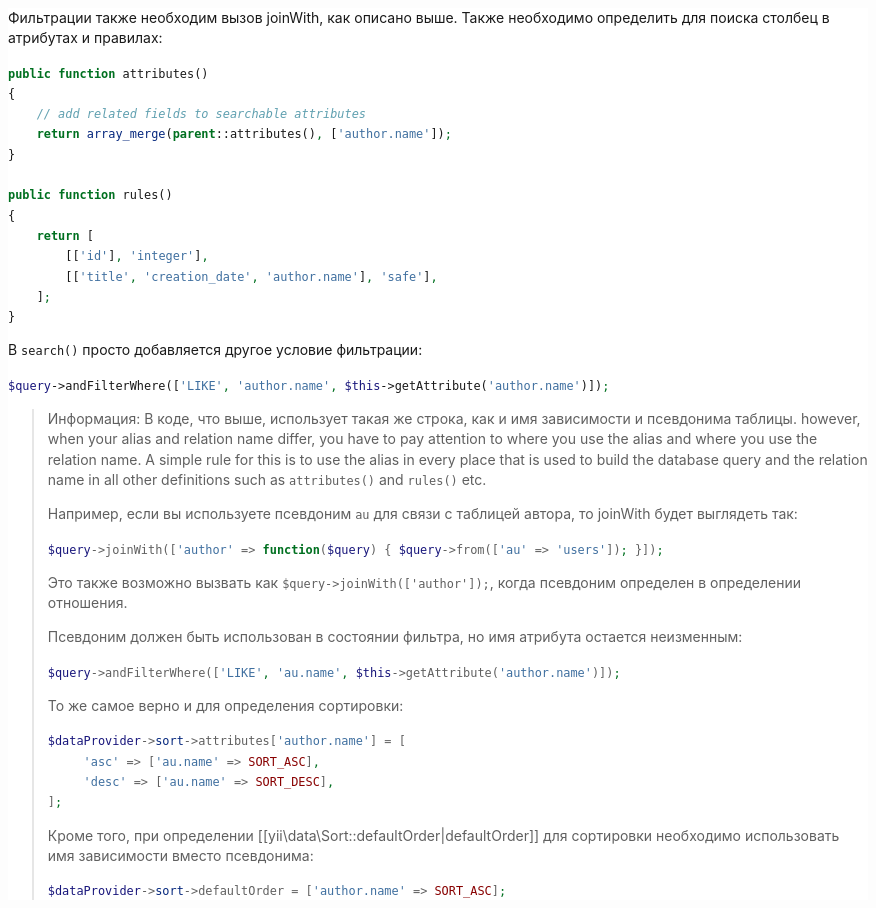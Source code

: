 Фильтрации также необходим вызов joinWith, как описано выше. Также необходимо определить для поиска столбец в атрибутах
и правилах:

```php
public function attributes()
{
    // add related fields to searchable attributes
    return array_merge(parent::attributes(), ['author.name']);
}

public function rules()
{
    return [
        [['id'], 'integer'],
        [['title', 'creation_date', 'author.name'], 'safe'],
    ];
}
```

В `search()` просто добавляется другое условие фильтрации:

```php
$query->andFilterWhere(['LIKE', 'author.name', $this->getAttribute('author.name')]);
```

> Информация: В коде, что выше, использует такая же строка, как и имя зависимости и псевдонима таблицы. 
> however, when your alias and relation name
> differ, you have to pay attention to where you use the alias and where you use the relation name.
> A simple rule for this is to use the alias in every place that is used to build the database query and the
> relation name in all other definitions such as `attributes()` and `rules()` etc.
> 
> Например, если вы используете псевдоним `au` для связи с таблицей автора, то joinWith будет выглядеть так:
>
> ```php
> $query->joinWith(['author' => function($query) { $query->from(['au' => 'users']); }]);
> ```
> Это также возможно вызвать как `$query->joinWith(['author']);`, когда псевдоним определен в определении отношения.
>
> Псевдоним должен быть использован в состоянии фильтра, но имя атрибута остается неизменным:
>
> ```php
> $query->andFilterWhere(['LIKE', 'au.name', $this->getAttribute('author.name')]);
> ```
>
> То же самое верно и для определения сортировки:
>
> ```php
> $dataProvider->sort->attributes['author.name'] = [
>      'asc' => ['au.name' => SORT_ASC],
>      'desc' => ['au.name' => SORT_DESC],
> ];
> ```
>
> Кроме того, при определении [[yii\data\Sort::defaultOrder|defaultOrder]] для сортировки необходимо использовать имя
> зависимости вместо псевдонима:
>
> ```php
> $dataProvider->sort->defaultOrder = ['author.name' => SORT_ASC];
> ```
